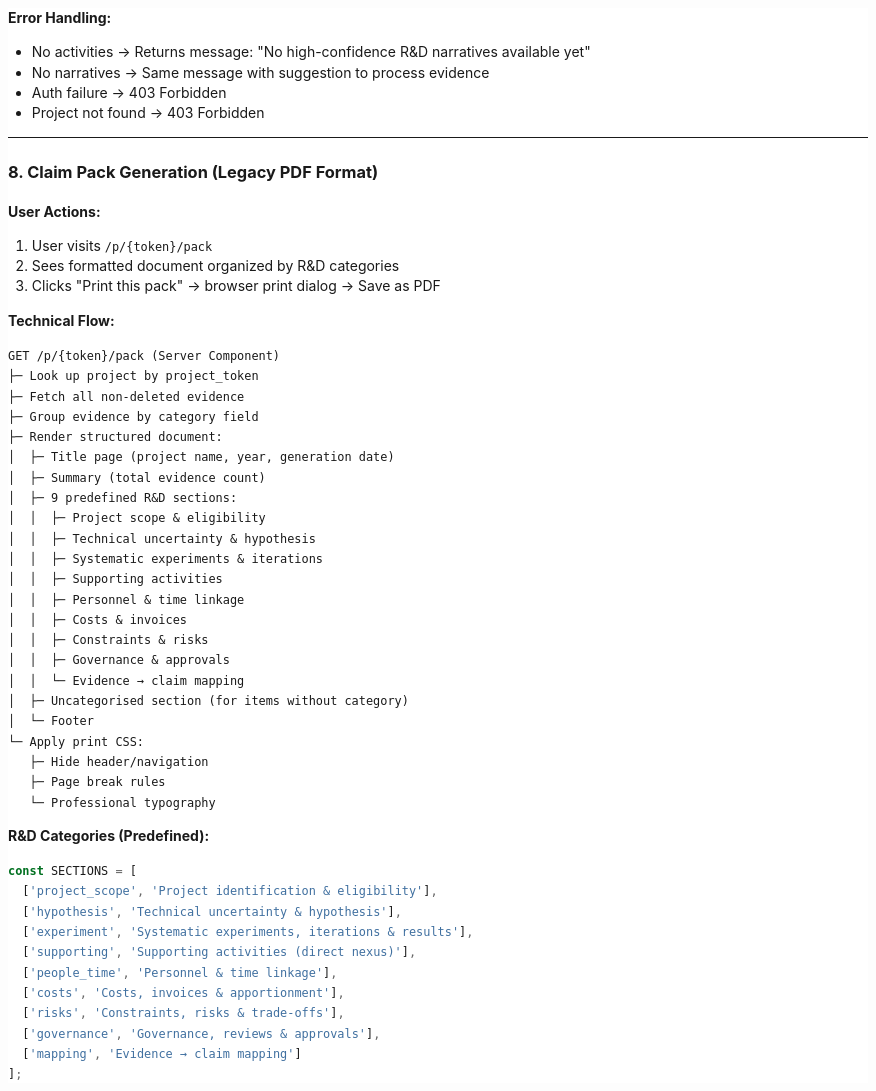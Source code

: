 **Error Handling:**
- No activities → Returns message: "No high-confidence R&D narratives available yet"
- No narratives → Same message with suggestion to process evidence
- Auth failure → 403 Forbidden
- Project not found → 403 Forbidden

---

### 8. Claim Pack Generation (Legacy PDF Format)

**User Actions:**
1. User visits `/p/{token}/pack`
2. Sees formatted document organized by R&D categories
3. Clicks "Print this pack" → browser print dialog → Save as PDF

**Technical Flow:**
```
GET /p/{token}/pack (Server Component)
├─ Look up project by project_token
├─ Fetch all non-deleted evidence
├─ Group evidence by category field
├─ Render structured document:
│  ├─ Title page (project name, year, generation date)
│  ├─ Summary (total evidence count)
│  ├─ 9 predefined R&D sections:
│  │  ├─ Project scope & eligibility
│  │  ├─ Technical uncertainty & hypothesis
│  │  ├─ Systematic experiments & iterations
│  │  ├─ Supporting activities
│  │  ├─ Personnel & time linkage
│  │  ├─ Costs & invoices
│  │  ├─ Constraints & risks
│  │  ├─ Governance & approvals
│  │  └─ Evidence → claim mapping
│  ├─ Uncategorised section (for items without category)
│  └─ Footer
└─ Apply print CSS:
   ├─ Hide header/navigation
   ├─ Page break rules
   └─ Professional typography
```

**R&D Categories (Predefined):**
```javascript
const SECTIONS = [
  ['project_scope', 'Project identification & eligibility'],
  ['hypothesis', 'Technical uncertainty & hypothesis'],
  ['experiment', 'Systematic experiments, iterations & results'],
  ['supporting', 'Supporting activities (direct nexus)'],
  ['people_time', 'Personnel & time linkage'],
  ['costs', 'Costs, invoices & apportionment'],
  ['risks', 'Constraints, risks & trade-offs'],
  ['governance', 'Governance, reviews & approvals'],
  ['mapping', 'Evidence → claim mapping']
];
```
